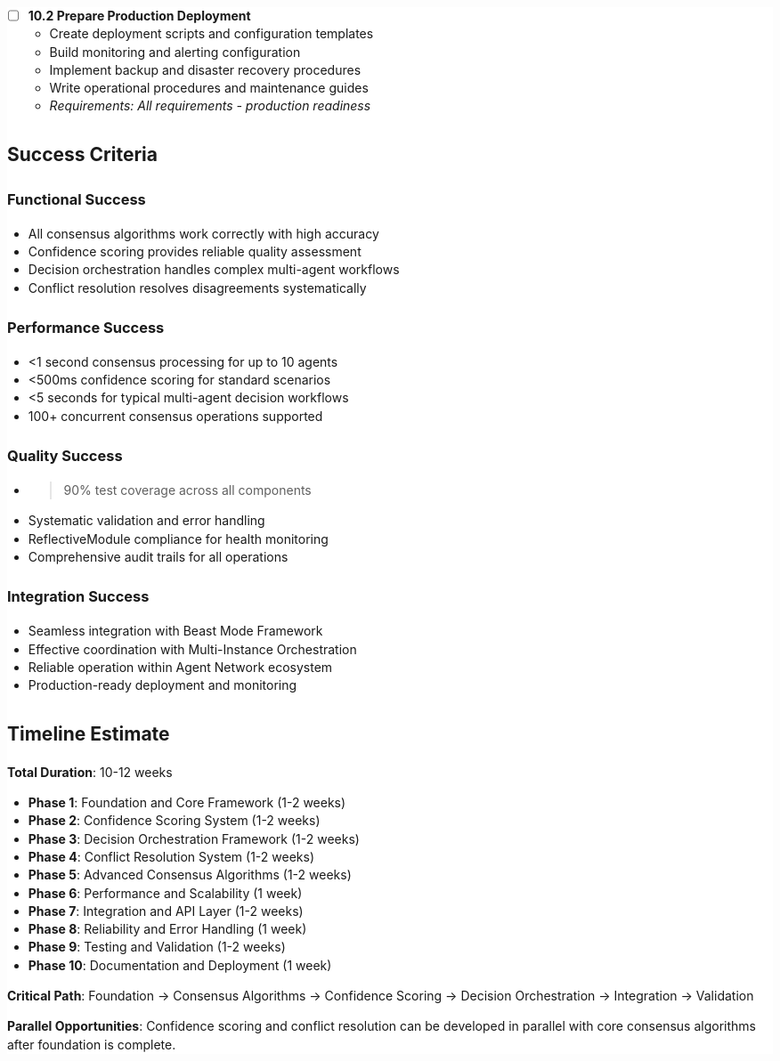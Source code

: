 - [ ] **10.2 Prepare Production Deployment**
  - Create deployment scripts and configuration templates
  - Build monitoring and alerting configuration
  - Implement backup and disaster recovery procedures
  - Write operational procedures and maintenance guides
  - _Requirements: All requirements - production readiness_

## Success Criteria

### Functional Success
- All consensus algorithms work correctly with high accuracy
- Confidence scoring provides reliable quality assessment
- Decision orchestration handles complex multi-agent workflows
- Conflict resolution resolves disagreements systematically

### Performance Success
- <1 second consensus processing for up to 10 agents
- <500ms confidence scoring for standard scenarios
- <5 seconds for typical multi-agent decision workflows
- 100+ concurrent consensus operations supported

### Quality Success
- >90% test coverage across all components
- Systematic validation and error handling
- ReflectiveModule compliance for health monitoring
- Comprehensive audit trails for all operations

### Integration Success
- Seamless integration with Beast Mode Framework
- Effective coordination with Multi-Instance Orchestration
- Reliable operation within Agent Network ecosystem
- Production-ready deployment and monitoring

## Timeline Estimate

**Total Duration**: 10-12 weeks

- **Phase 1**: Foundation and Core Framework (1-2 weeks)
- **Phase 2**: Confidence Scoring System (1-2 weeks)
- **Phase 3**: Decision Orchestration Framework (1-2 weeks)
- **Phase 4**: Conflict Resolution System (1-2 weeks)
- **Phase 5**: Advanced Consensus Algorithms (1-2 weeks)
- **Phase 6**: Performance and Scalability (1 week)
- **Phase 7**: Integration and API Layer (1-2 weeks)
- **Phase 8**: Reliability and Error Handling (1 week)
- **Phase 9**: Testing and Validation (1-2 weeks)
- **Phase 10**: Documentation and Deployment (1 week)

**Critical Path**: Foundation → Consensus Algorithms → Confidence Scoring → Decision Orchestration → Integration → Validation

**Parallel Opportunities**: Confidence scoring and conflict resolution can be developed in parallel with core consensus algorithms after foundation is complete.